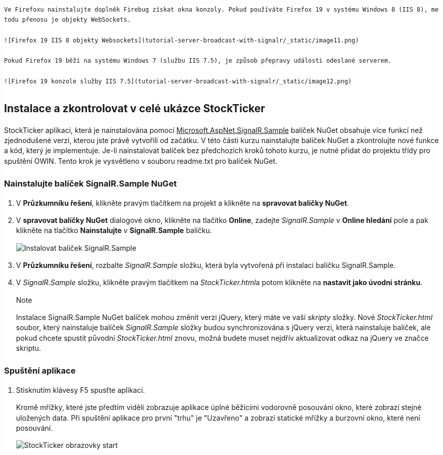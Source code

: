     Ve Firefoxu nainstalujte doplněk Firebug získat okna konzoly. Pokud používáte Firefox 19 v systému Windows 8 (IIS 8), metodu přenosu je objekty WebSockets.

    ![Firefox 19 IIS 8 objekty Websockets](tutorial-server-broadcast-with-signalr/_static/image11.png)

    Pokud Firefox 19 běží na systému Windows 7 (službu IIS 7.5), je způsob přepravy události odeslané serverem.

    ![Firefox 19 konzole služby IIS 7.5](tutorial-server-broadcast-with-signalr/_static/image12.png)

<a id="fullsample"></a>

## <a name="install-and-review-the-full-stockticker-sample"></a>Instalace a zkontrolovat v celé ukázce StockTicker

StockTicker aplikaci, která je nainstalována pomocí [Microsoft.AspNet.SignalR.Sample](http://nuget.org/packages/microsoft.aspnet.signalr.sample) balíček NuGet obsahuje více funkcí než zjednodušené verzi, kterou jste právě vytvořili od začátku. V této části kurzu nainstalujte balíček NuGet a zkontrolujte nové funkce a kód, který je implementuje. Je-li nainstalovat balíček bez předchozích kroků tohoto kurzu, je nutné přidat do projektu třídy pro spuštění OWIN. Tento krok je vysvětleno v souboru readme.txt pro balíček NuGet.

### <a name="install-the-signalrsample-nuget-package"></a>Nainstalujte balíček SignalR.Sample NuGet

1. V **Průzkumníku řešení**, klikněte pravým tlačítkem na projekt a klikněte na **spravovat balíčky NuGet**.
2. V **spravovat balíčky NuGet** dialogové okno, klikněte na tlačítko **Online**, zadejte *SignalR.Sample* v **Online hledání** pole a pak klikněte na tlačítko  **Nainstalujte** v **SignalR.Sample** balíčku.

    ![Instalovat balíček SignalR.Sample](tutorial-server-broadcast-with-signalr/_static/image13.png)
3. V **Průzkumníku řešení**, rozbalte *SignalR.Sample* složku, která byla vytvořená při instalaci balíčku SignalR.Sample.
4. V *SignalR.Sample* složku, klikněte pravým tlačítkem na *StockTicker.html*a potom klikněte na **nastavit jako úvodní stránku**.

    > [!NOTE]
    > Instalace SignalR.Sample NuGet balíček mohou změnit verzi jQuery, který máte ve vaší *skripty* složky. Nové *StockTicker.html* soubor, který nainstaluje balíček *SignalR.Sample* složky budou synchronizována s jQuery verzi, která nainstaluje balíček, ale pokud chcete spustit původní *StockTicker.html* znovu, možná budete muset nejdřív aktualizovat odkaz na jQuery ve značce skriptu.

### <a name="run-the-application"></a>Spuštění aplikace

1. Stisknutím klávesy F5 spusťte aplikaci.

    Kromě mřížky, které jste předtím viděli zobrazuje aplikace úplné běžícími vodorovně posouvání okno, které zobrazí stejné uložených data. Při spuštění aplikace pro první "trhu" je "Uzavřeno" a zobrazí statické mřížky a burzovní okno, které není posouvání.

    ![StockTicker obrazovky start](tutorial-server-broadcast-with-signalr/_static/image14.png)
